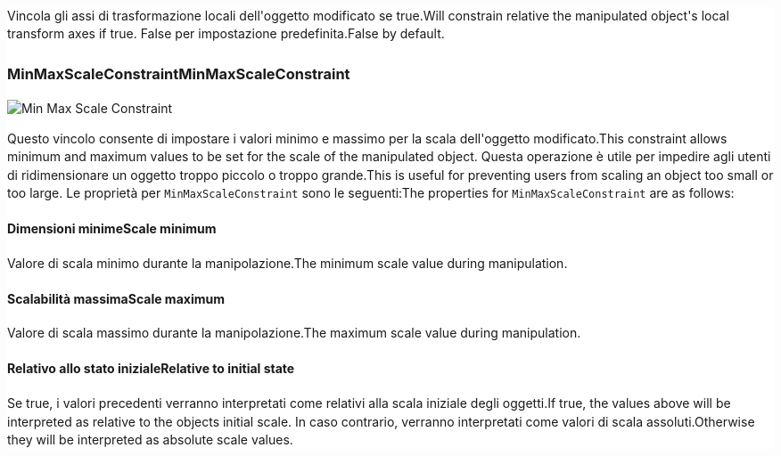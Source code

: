<span data-ttu-id="7f95c-209">Vincola gli assi di trasformazione locali dell'oggetto modificato se true.</span><span class="sxs-lookup"><span data-stu-id="7f95c-209">Will constrain relative the manipulated object's local transform axes if true.</span></span> <span data-ttu-id="7f95c-210">False per impostazione predefinita.</span><span class="sxs-lookup"><span data-stu-id="7f95c-210">False by default.</span></span>

### <a name="minmaxscaleconstraint"></a><span data-ttu-id="7f95c-211">MinMaxScaleConstraint</span><span class="sxs-lookup"><span data-stu-id="7f95c-211">MinMaxScaleConstraint</span></span>

<img src="Images/ObjectManipulator/MRTK_Constraint_MinMaxScale.gif" width="400" alt="Min Max Scale Constraint">

<span data-ttu-id="7f95c-212">Questo vincolo consente di impostare i valori minimo e massimo per la scala dell'oggetto modificato.</span><span class="sxs-lookup"><span data-stu-id="7f95c-212">This constraint allows minimum and maximum values to be set for the scale of the manipulated object.</span></span> <span data-ttu-id="7f95c-213">Questa operazione è utile per impedire agli utenti di ridimensionare un oggetto troppo piccolo o troppo grande.</span><span class="sxs-lookup"><span data-stu-id="7f95c-213">This is useful for preventing users from scaling an object too small or too large.</span></span> <span data-ttu-id="7f95c-214">Le proprietà per `MinMaxScaleConstraint` sono le seguenti:</span><span class="sxs-lookup"><span data-stu-id="7f95c-214">The properties for `MinMaxScaleConstraint` are as follows:</span></span>

#### <a name="scale-minimum"></a><span data-ttu-id="7f95c-215">Dimensioni minime</span><span class="sxs-lookup"><span data-stu-id="7f95c-215">Scale minimum</span></span>

<span data-ttu-id="7f95c-216">Valore di scala minimo durante la manipolazione.</span><span class="sxs-lookup"><span data-stu-id="7f95c-216">The minimum scale value during manipulation.</span></span>

#### <a name="scale-maximum"></a><span data-ttu-id="7f95c-217">Scalabilità massima</span><span class="sxs-lookup"><span data-stu-id="7f95c-217">Scale maximum</span></span>

<span data-ttu-id="7f95c-218">Valore di scala massimo durante la manipolazione.</span><span class="sxs-lookup"><span data-stu-id="7f95c-218">The maximum scale value during manipulation.</span></span>

#### <a name="relative-to-initial-state"></a><span data-ttu-id="7f95c-219">Relativo allo stato iniziale</span><span class="sxs-lookup"><span data-stu-id="7f95c-219">Relative to initial state</span></span>

<span data-ttu-id="7f95c-220">Se true, i valori precedenti verranno interpretati come relativi alla scala iniziale degli oggetti.</span><span class="sxs-lookup"><span data-stu-id="7f95c-220">If true, the values above will be interpreted as relative to the objects initial scale.</span></span> <span data-ttu-id="7f95c-221">In caso contrario, verranno interpretati come valori di scala assoluti.</span><span class="sxs-lookup"><span data-stu-id="7f95c-221">Otherwise they will be interpreted as absolute scale values.</span></span>
